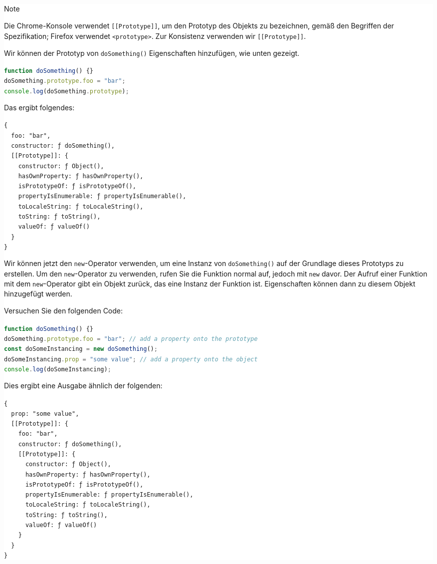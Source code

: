 > [!NOTE]
> Die Chrome-Konsole verwendet `[[Prototype]]`, um den Prototyp des Objekts zu bezeichnen, gemäß den Begriffen der Spezifikation; Firefox verwendet `<prototype>`. Zur Konsistenz verwenden wir `[[Prototype]]`.

Wir können der Prototyp von `doSomething()` Eigenschaften hinzufügen, wie unten gezeigt.

```js
function doSomething() {}
doSomething.prototype.foo = "bar";
console.log(doSomething.prototype);
```

Das ergibt folgendes:

```plain
{
  foo: "bar",
  constructor: ƒ doSomething(),
  [[Prototype]]: {
    constructor: ƒ Object(),
    hasOwnProperty: ƒ hasOwnProperty(),
    isPrototypeOf: ƒ isPrototypeOf(),
    propertyIsEnumerable: ƒ propertyIsEnumerable(),
    toLocaleString: ƒ toLocaleString(),
    toString: ƒ toString(),
    valueOf: ƒ valueOf()
  }
}
```

Wir können jetzt den `new`-Operator verwenden, um eine Instanz von `doSomething()` auf der Grundlage dieses Prototyps zu erstellen. Um den `new`-Operator zu verwenden, rufen Sie die Funktion normal auf, jedoch mit `new` davor. Der Aufruf einer Funktion mit dem `new`-Operator gibt ein Objekt zurück, das eine Instanz der Funktion ist. Eigenschaften können dann zu diesem Objekt hinzugefügt werden.

Versuchen Sie den folgenden Code:

```js
function doSomething() {}
doSomething.prototype.foo = "bar"; // add a property onto the prototype
const doSomeInstancing = new doSomething();
doSomeInstancing.prop = "some value"; // add a property onto the object
console.log(doSomeInstancing);
```

Dies ergibt eine Ausgabe ähnlich der folgenden:

```plain
{
  prop: "some value",
  [[Prototype]]: {
    foo: "bar",
    constructor: ƒ doSomething(),
    [[Prototype]]: {
      constructor: ƒ Object(),
      hasOwnProperty: ƒ hasOwnProperty(),
      isPrototypeOf: ƒ isPrototypeOf(),
      propertyIsEnumerable: ƒ propertyIsEnumerable(),
      toLocaleString: ƒ toLocaleString(),
      toString: ƒ toString(),
      valueOf: ƒ valueOf()
    }
  }
}
```
